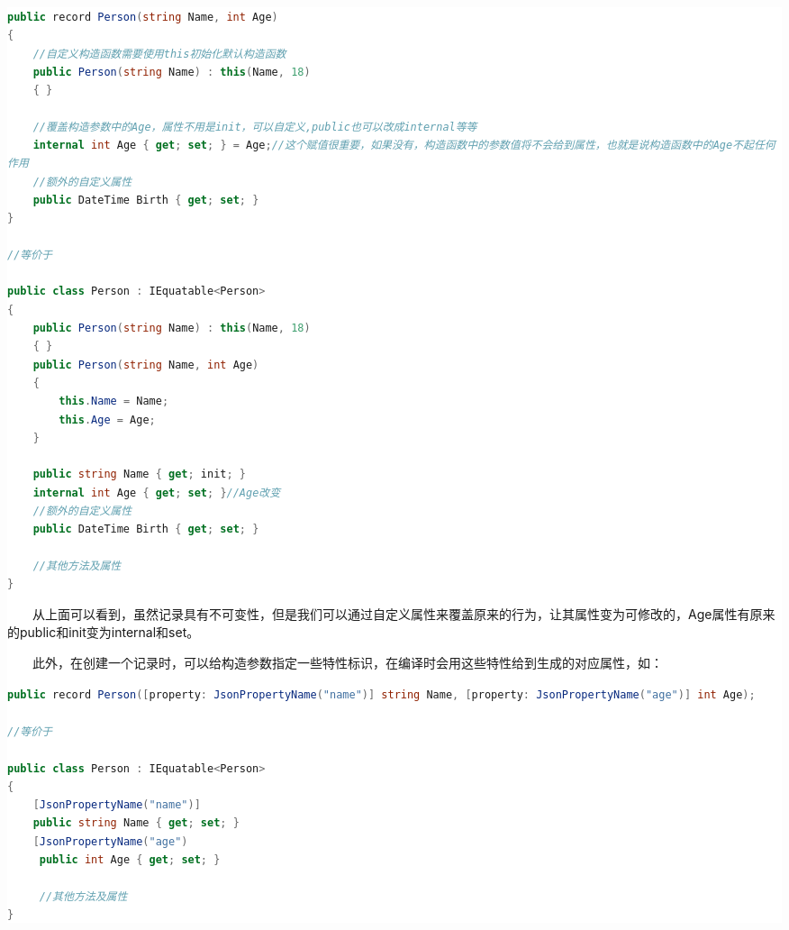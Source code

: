 ```C#
public record Person(string Name, int Age)
{
    //自定义构造函数需要使用this初始化默认构造函数
    public Person(string Name) : this(Name, 18)
    { }

    //覆盖构造参数中的Age，属性不用是init，可以自定义,public也可以改成internal等等
    internal int Age { get; set; } = Age;//这个赋值很重要，如果没有，构造函数中的参数值将不会给到属性，也就是说构造函数中的Age不起任何作用
    //额外的自定义属性
    public DateTime Birth { get; set; }
}

//等价于

public class Person : IEquatable<Person>
{
    public Person(string Name) : this(Name, 18)
    { }
    public Person(string Name, int Age)
    {
        this.Name = Name;
        this.Age = Age;
    }

    public string Name { get; init; }
    internal int Age { get; set; }//Age改变
    //额外的自定义属性
    public DateTime Birth { get; set; }

    //其他方法及属性
}
```

　　从上面可以看到，虽然记录具有不可变性，但是我们可以通过自定义属性来覆盖原来的行为，让其属性变为可修改的，Age属性有原来的public和init变为internal和set。

　　此外，在创建一个记录时，可以给构造参数指定一些特性标识，在编译时会用这些特性给到生成的对应属性，如：　　

```C#
public record Person([property: JsonPropertyName("name")] string Name, [property: JsonPropertyName("age")] int Age);

//等价于

public class Person : IEquatable<Person>
{
    [JsonPropertyName("name")]
    public string Name { get; set; }
    [JsonPropertyName("age")
     public int Age { get; set; }

     //其他方法及属性
}
```
